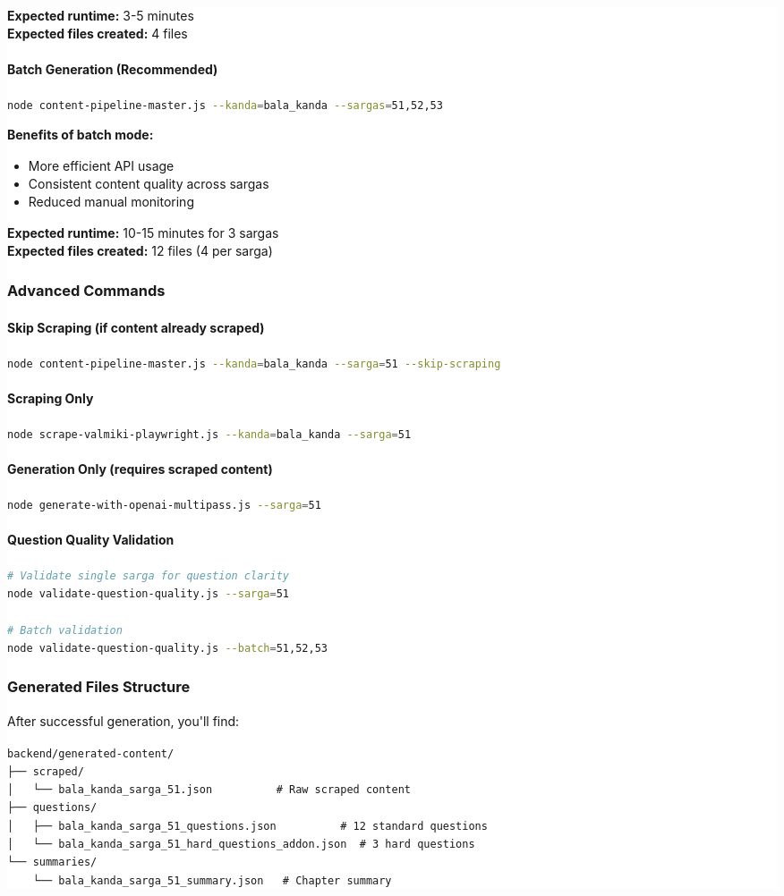 **Expected runtime:** 3-5 minutes  
**Expected files created:** 4 files

#### Batch Generation (Recommended)
```bash
node content-pipeline-master.js --kanda=bala_kanda --sargas=51,52,53
```

**Benefits of batch mode:**
- More efficient API usage
- Consistent content quality across sargas
- Reduced manual monitoring

**Expected runtime:** 10-15 minutes for 3 sargas  
**Expected files created:** 12 files (4 per sarga)

### Advanced Commands

#### Skip Scraping (if content already scraped)
```bash
node content-pipeline-master.js --kanda=bala_kanda --sarga=51 --skip-scraping
```

#### Scraping Only
```bash
node scrape-valmiki-playwright.js --kanda=bala_kanda --sarga=51
```

#### Generation Only (requires scraped content)
```bash
node generate-with-openai-multipass.js --sarga=51
```

#### Question Quality Validation
```bash
# Validate single sarga for question clarity
node validate-question-quality.js --sarga=51

# Batch validation
node validate-question-quality.js --batch=51,52,53
```

### Generated Files Structure
After successful generation, you'll find:
```
backend/generated-content/
├── scraped/
│   └── bala_kanda_sarga_51.json          # Raw scraped content
├── questions/
│   ├── bala_kanda_sarga_51_questions.json          # 12 standard questions
│   └── bala_kanda_sarga_51_hard_questions_addon.json  # 3 hard questions
└── summaries/
    └── bala_kanda_sarga_51_summary.json   # Chapter summary
```
